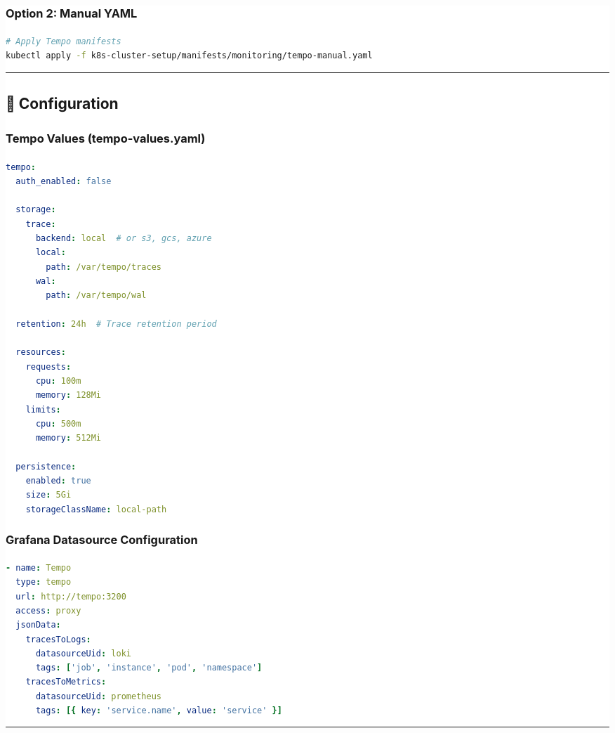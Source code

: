 ### **Option 2: Manual YAML**

```bash
# Apply Tempo manifests
kubectl apply -f k8s-cluster-setup/manifests/monitoring/tempo-manual.yaml
```

---

## 🔧 **Configuration**

### **Tempo Values (tempo-values.yaml)**
```yaml
tempo:
  auth_enabled: false
  
  storage:
    trace:
      backend: local  # or s3, gcs, azure
      local:
        path: /var/tempo/traces
      wal:
        path: /var/tempo/wal

  retention: 24h  # Trace retention period

  resources:
    requests:
      cpu: 100m
      memory: 128Mi
    limits:
      cpu: 500m
      memory: 512Mi

  persistence:
    enabled: true
    size: 5Gi
    storageClassName: local-path
```

### **Grafana Datasource Configuration**
```yaml
- name: Tempo
  type: tempo
  url: http://tempo:3200
  access: proxy
  jsonData:
    tracesToLogs:
      datasourceUid: loki
      tags: ['job', 'instance', 'pod', 'namespace']
    tracesToMetrics:
      datasourceUid: prometheus
      tags: [{ key: 'service.name', value: 'service' }]
```

---